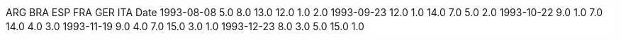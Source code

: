   <thead>
    <tr style="text-align: right;">
      <th></th>
      <th>ARG</th>
      <th>BRA</th>
      <th>ESP</th>
      <th>FRA</th>
      <th>GER</th>
      <th>ITA</th>
    </tr>
    <tr>
      <th>Date</th>
      <th></th>
      <th></th>
      <th></th>
      <th></th>
      <th></th>
      <th></th>
    </tr>
  </thead>
  <tbody>
    <tr>
      <th>1993-08-08</th>
      <td>5.0</td>
      <td>8.0</td>
      <td>13.0</td>
      <td>12.0</td>
      <td>1.0</td>
      <td>2.0</td>
    </tr>
    <tr>
      <th>1993-09-23</th>
      <td>12.0</td>
      <td>1.0</td>
      <td>14.0</td>
      <td>7.0</td>
      <td>5.0</td>
      <td>2.0</td>
    </tr>
    <tr>
      <th>1993-10-22</th>
      <td>9.0</td>
      <td>1.0</td>
      <td>7.0</td>
      <td>14.0</td>
      <td>4.0</td>
      <td>3.0</td>
    </tr>
    <tr>
      <th>1993-11-19</th>
      <td>9.0</td>
      <td>4.0</td>
      <td>7.0</td>
      <td>15.0</td>
      <td>3.0</td>
      <td>1.0</td>
    </tr>
    <tr>
      <th>1993-12-23</th>
      <td>8.0</td>
      <td>3.0</td>
      <td>5.0</td>
      <td>15.0</td>
      <td>1.0</td>